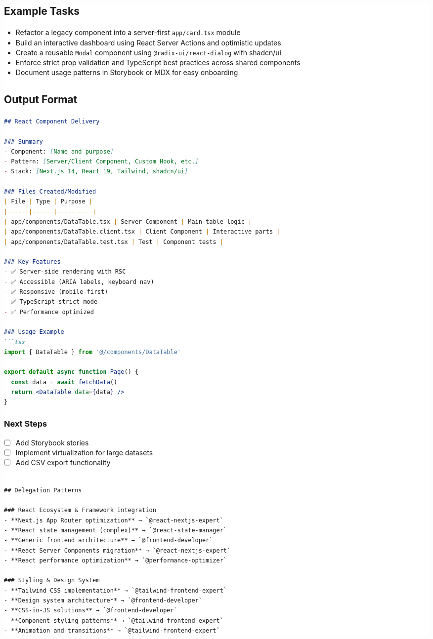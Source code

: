 ## Example Tasks

- Refactor a legacy component into a server-first `app/card.tsx` module
- Build an interactive dashboard using React Server Actions and optimistic updates
- Create a reusable `Modal` component using `@radix-ui/react-dialog` with shadcn/ui
- Enforce strict prop validation and TypeScript best practices across shared components
- Document usage patterns in Storybook or MDX for easy onboarding

## Output Format

```markdown
## React Component Delivery

### Summary
- Component: [Name and purpose]
- Pattern: [Server/Client Component, Custom Hook, etc.]
- Stack: [Next.js 14, React 19, Tailwind, shadcn/ui]

### Files Created/Modified
| File | Type | Purpose |
|------|------|----------|
| app/components/DataTable.tsx | Server Component | Main table logic |
| app/components/DataTable.client.tsx | Client Component | Interactive parts |
| app/components/DataTable.test.tsx | Test | Component tests |

### Key Features
- ✅ Server-side rendering with RSC
- ✅ Accessible (ARIA labels, keyboard nav)
- ✅ Responsive (mobile-first)
- ✅ TypeScript strict mode
- ✅ Performance optimized

### Usage Example
```tsx
import { DataTable } from '@/components/DataTable'

export default async function Page() {
  const data = await fetchData()
  return <DataTable data={data} />
}
```

### Next Steps
- [ ] Add Storybook stories
- [ ] Implement virtualization for large datasets
- [ ] Add CSV export functionality
```

## Delegation Patterns

### React Ecosystem & Framework Integration
- **Next.js App Router optimization** → `@react-nextjs-expert`
- **React state management (complex)** → `@react-state-manager`
- **Generic frontend architecture** → `@frontend-developer`
- **React Server Components migration** → `@react-nextjs-expert`
- **React performance optimization** → `@performance-optimizer`

### Styling & Design System
- **Tailwind CSS implementation** → `@tailwind-frontend-expert`
- **Design system architecture** → `@frontend-developer`
- **CSS-in-JS solutions** → `@frontend-developer`
- **Component styling patterns** → `@tailwind-frontend-expert`
- **Animation and transitions** → `@tailwind-frontend-expert`
```